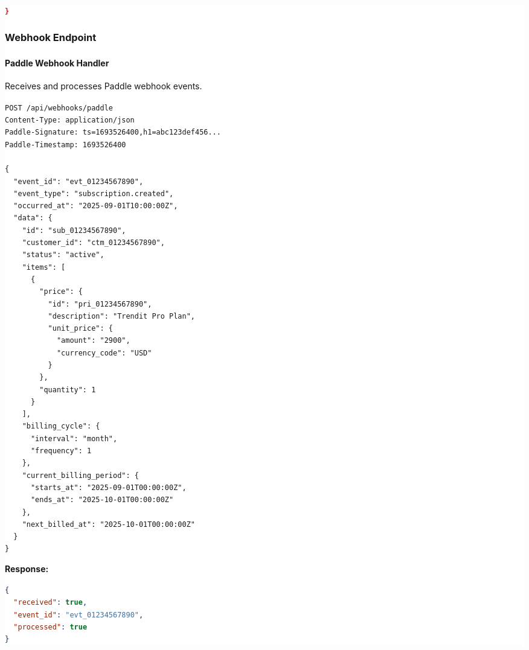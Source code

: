 ```json
}
```

### Webhook Endpoint

#### Paddle Webhook Handler

Receives and processes Paddle webhook events.

```http
POST /api/webhooks/paddle
Content-Type: application/json
Paddle-Signature: ts=1693526400,h1=abc123def456...
Paddle-Timestamp: 1693526400

{
  "event_id": "evt_01234567890",
  "event_type": "subscription.created",
  "occurred_at": "2025-09-01T10:00:00Z",
  "data": {
    "id": "sub_01234567890",
    "customer_id": "ctm_01234567890",
    "status": "active",
    "items": [
      {
        "price": {
          "id": "pri_01234567890",
          "description": "Trendit Pro Plan",
          "unit_price": {
            "amount": "2900",
            "currency_code": "USD"
          }
        },
        "quantity": 1
      }
    ],
    "billing_cycle": {
      "interval": "month",
      "frequency": 1
    },
    "current_billing_period": {
      "starts_at": "2025-09-01T00:00:00Z",
      "ends_at": "2025-10-01T00:00:00Z"
    },
    "next_billed_at": "2025-10-01T00:00:00Z"
  }
}
```

**Response:**
```json
{
  "received": true,
  "event_id": "evt_01234567890",
  "processed": true
}
```
